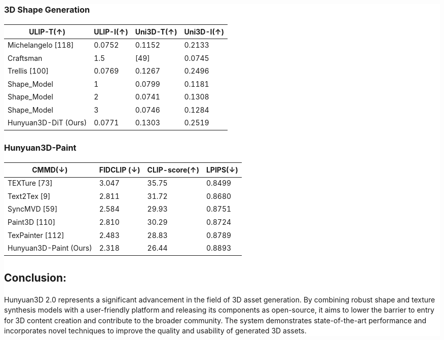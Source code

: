 ### 3D Shape Generation

|ULIP-T(↑) | ULIP-I(↑) | Uni3D-T(↑) | Uni3D-I(↑)|
|---|---|---|---|
|Michelangelo  [118] | 0.0752 | 0.1152 | 0.2133 | 0.2611
|Craftsman | 1.5 | [49] | 0.0745 | 0.1296 | 0.2375 | 0.2987
|Trellis  [100] | 0.0769 | 0.1267 | 0.2496 | 0.3116
|Shape_Model | 1 | 0.0799 | 0.1181 | 0.2469 | 0.3064
|Shape_Model | 2 | 0.0741 | 0.1308 | 0.2464 | 0.3106
|Shape_Model | 3 | 0.0746 | 0.1284 | 0.2516 | 0.3131
|Hunyuan3D-DiT  (Ours) | 0.0771 | 0.1303 | 0.2519 | 0.3151


### Hunyuan3D-Paint

| CMMD(↓) | FIDCLIP  (↓) | CLIP-score(↑) | LPIPS(↓)
|---|---|---|---|
| TEXTure  [73] | 3.047 | 35.75 | 0.8499 | 0.0076
| Text2Tex  [9] | 2.811 | 31.72 | 0.8680 | 0.0071
| SyncMVD [59] | 2.584 | 29.93 | 0.8751 | 0.0063
| Paint3D  [110] | 2.810 | 30.29 | 0.8724 | 0.0063
| TexPainter  [112] | 2.483 | 28.83 | 0.8789 | 0.0062
| Hunyuan3D-Paint  (Ours) | 2.318 | 26.44 | 0.8893 | 0.0059

## Conclusion:

Hunyuan3D 2.0 represents a significant advancement in the field of 3D asset generation. By combining robust shape and texture synthesis models with a user-friendly platform and releasing its components as open-source, it aims to lower the barrier to entry for 3D content creation and contribute to the broader community. The system demonstrates state-of-the-art performance and incorporates novel techniques to improve the quality and usability of generated 3D assets.